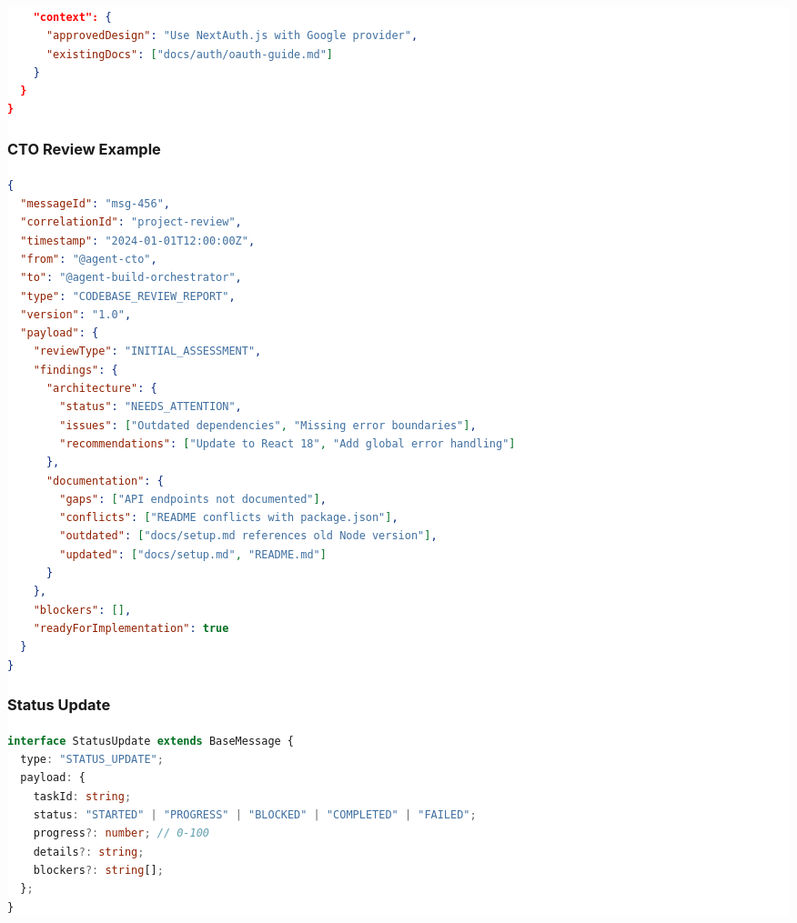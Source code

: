 ```json
    "context": {
      "approvedDesign": "Use NextAuth.js with Google provider",
      "existingDocs": ["docs/auth/oauth-guide.md"]
    }
  }
}
```

### CTO Review Example

```json
{
  "messageId": "msg-456",
  "correlationId": "project-review",
  "timestamp": "2024-01-01T12:00:00Z",
  "from": "@agent-cto",
  "to": "@agent-build-orchestrator",
  "type": "CODEBASE_REVIEW_REPORT",
  "version": "1.0",
  "payload": {
    "reviewType": "INITIAL_ASSESSMENT",
    "findings": {
      "architecture": {
        "status": "NEEDS_ATTENTION",
        "issues": ["Outdated dependencies", "Missing error boundaries"],
        "recommendations": ["Update to React 18", "Add global error handling"]
      },
      "documentation": {
        "gaps": ["API endpoints not documented"],
        "conflicts": ["README conflicts with package.json"],
        "outdated": ["docs/setup.md references old Node version"],
        "updated": ["docs/setup.md", "README.md"]
      }
    },
    "blockers": [],
    "readyForImplementation": true
  }
}
```

### Status Update

```typescript
interface StatusUpdate extends BaseMessage {
  type: "STATUS_UPDATE";
  payload: {
    taskId: string;
    status: "STARTED" | "PROGRESS" | "BLOCKED" | "COMPLETED" | "FAILED";
    progress?: number; // 0-100
    details?: string;
    blockers?: string[];
  };
}
```
